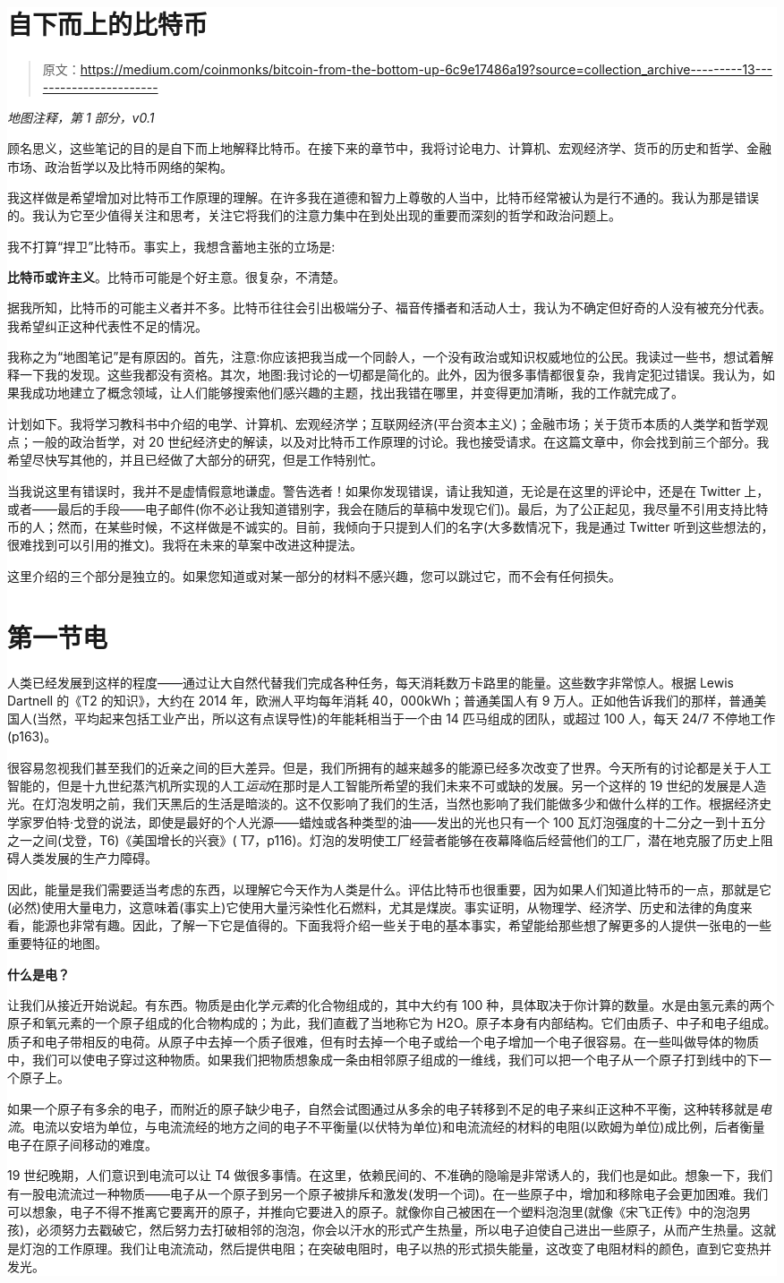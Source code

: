 # 自下而上的比特币

> 原文：<https://medium.com/coinmonks/bitcoin-from-the-bottom-up-6c9e17486a19?source=collection_archive---------13----------------------->

*地图注释，第 1 部分，v0.1*

顾名思义，这些笔记的目的是自下而上地解释比特币。在接下来的章节中，我将讨论电力、计算机、宏观经济学、货币的历史和哲学、金融市场、政治哲学以及比特币网络的架构。

我这样做是希望增加对比特币工作原理的理解。在许多我在道德和智力上尊敬的人当中，比特币经常被认为是行不通的。我认为那是错误的。我认为它至少值得关注和思考，关注它将我们的注意力集中在到处出现的重要而深刻的哲学和政治问题上。

我不打算“捍卫”比特币。事实上，我想含蓄地主张的立场是:

**比特币或许主义**。比特币可能是个好主意。很复杂，不清楚。

据我所知，比特币的可能主义者并不多。比特币往往会引出极端分子、福音传播者和活动人士，我认为不确定但好奇的人没有被充分代表。我希望纠正这种代表性不足的情况。

我称之为“地图笔记”是有原因的。首先，注意:你应该把我当成一个同龄人，一个没有政治或知识权威地位的公民。我读过一些书，想试着解释一下我的发现。这些我都没有资格。其次，地图:我讨论的一切都是简化的。此外，因为很多事情都很复杂，我肯定犯过错误。我认为，如果我成功地建立了概念领域，让人们能够搜索他们感兴趣的主题，找出我错在哪里，并变得更加清晰，我的工作就完成了。

计划如下。我将学习教科书中介绍的电学、计算机、宏观经济学；互联网经济(平台资本主义)；金融市场；关于货币本质的人类学和哲学观点；一般的政治哲学，对 20 世纪经济史的解读，以及对比特币工作原理的讨论。我也接受请求。在这篇文章中，你会找到前三个部分。我希望尽快写其他的，并且已经做了大部分的研究，但是工作特别忙。

当我说这里有错误时，我并不是虚情假意地谦虚。警告选者！如果你发现错误，请让我知道，无论是在这里的评论中，还是在 Twitter 上，或者——最后的手段——电子邮件(你不必让我知道错别字，我会在随后的草稿中发现它们)。最后，为了公正起见，我尽量不引用支持比特币的人；然而，在某些时候，不这样做是不诚实的。目前，我倾向于只提到人们的名字(大多数情况下，我是通过 Twitter 听到这些想法的，很难找到可以引用的推文)。我将在未来的草案中改进这种提法。

这里介绍的三个部分是独立的。如果您知道或对某一部分的材料不感兴趣，您可以跳过它，而不会有任何损失。

# **第一节电**

人类已经发展到这样的程度——通过让大自然代替我们完成各种任务，每天消耗数万卡路里的能量。这些数字非常惊人。根据 Lewis Dartnell 的《T2 的知识》，大约在 2014 年，欧洲人平均每年消耗 40，000kWh；普通美国人有 9 万人。正如他告诉我们的那样，普通美国人(当然，平均起来包括工业产出，所以这有点误导性)的年能耗相当于一个由 14 匹马组成的团队，或超过 100 人，每天 24/7 不停地工作(p163)。

很容易忽视我们甚至我们的近亲之间的巨大差异。但是，我们所拥有的越来越多的能源已经多次改变了世界。今天所有的讨论都是关于人工智能的，但是十九世纪蒸汽机所实现的人工*运动*在那时是人工智能所希望的我们未来不可或缺的发展。另一个这样的 19 世纪的发展是人造光。在灯泡发明之前，我们天黑后的生活是暗淡的。这不仅影响了我们的生活，当然也影响了我们能做多少和做什么样的工作。根据经济史学家罗伯特·戈登的说法，即使是最好的个人光源——蜡烛或各种类型的油——发出的光也只有一个 100 瓦灯泡强度的十二分之一到十五分之一之间(戈登，T6)《美国增长的兴衰》( T7，p116)。灯泡的发明使工厂经营者能够在夜幕降临后经营他们的工厂，潜在地克服了历史上阻碍人类发展的生产力障碍。

因此，能量是我们需要适当考虑的东西，以理解它今天作为人类是什么。评估比特币也很重要，因为如果人们知道比特币的一点，那就是它(必然)使用大量电力，这意味着(事实上)它使用大量污染性化石燃料，尤其是煤炭。事实证明，从物理学、经济学、历史和法律的角度来看，能源也非常有趣。因此，了解一下它是值得的。下面我将介绍一些关于电的基本事实，希望能给那些想了解更多的人提供一张电的一些重要特征的地图。

**什么是电？**

让我们从接近开始说起。有东西。物质是由化学*元素*的化合物组成的，其中大约有 100 种，具体取决于你计算的数量。水是由氢元素的两个原子和氧元素的一个原子组成的化合物构成的；为此，我们直截了当地称它为 H2O。原子本身有内部结构。它们由质子、中子和电子组成。质子和电子带相反的电荷。从原子中去掉一个质子很难，但有时去掉一个电子或给一个电子增加一个电子很容易。在一些叫做导体的物质中，我们可以使电子穿过这种物质。如果我们把物质想象成一条由相邻原子组成的一维线，我们可以把一个电子从一个原子打到线中的下一个原子上。

如果一个原子有多余的电子，而附近的原子缺少电子，自然会试图通过从多余的电子转移到不足的电子来纠正这种不平衡，这种转移就是*电流*。电流以安培为单位，与电流流经的地方之间的电子不平衡量(以伏特为单位)和电流流经的材料的电阻(以欧姆为单位)成比例，后者衡量电子在原子间移动的难度。

19 世纪晚期，人们意识到电流可以让 T4 做很多事情。在这里，依赖民间的、不准确的隐喻是非常诱人的，我们也是如此。想象一下，我们有一股电流流过一种物质——电子从一个原子到另一个原子被排斥和激发(发明一个词)。在一些原子中，增加和移除电子会更加困难。我们可以想象，电子不得不推离它要离开的原子，并推向它要进入的原子。就像你自己被困在一个塑料泡泡里(就像《宋飞正传》中的泡泡男孩)，必须努力去戳破它，然后努力去打破相邻的泡泡，你会以汗水的形式产生热量，所以电子迫使自己进出一些原子，从而产生热量。这就是灯泡的工作原理。我们让电流流动，然后提供电阻；在突破电阻时，电子以热的形式损失能量，这改变了电阻材料的颜色，直到它变热并发光。
